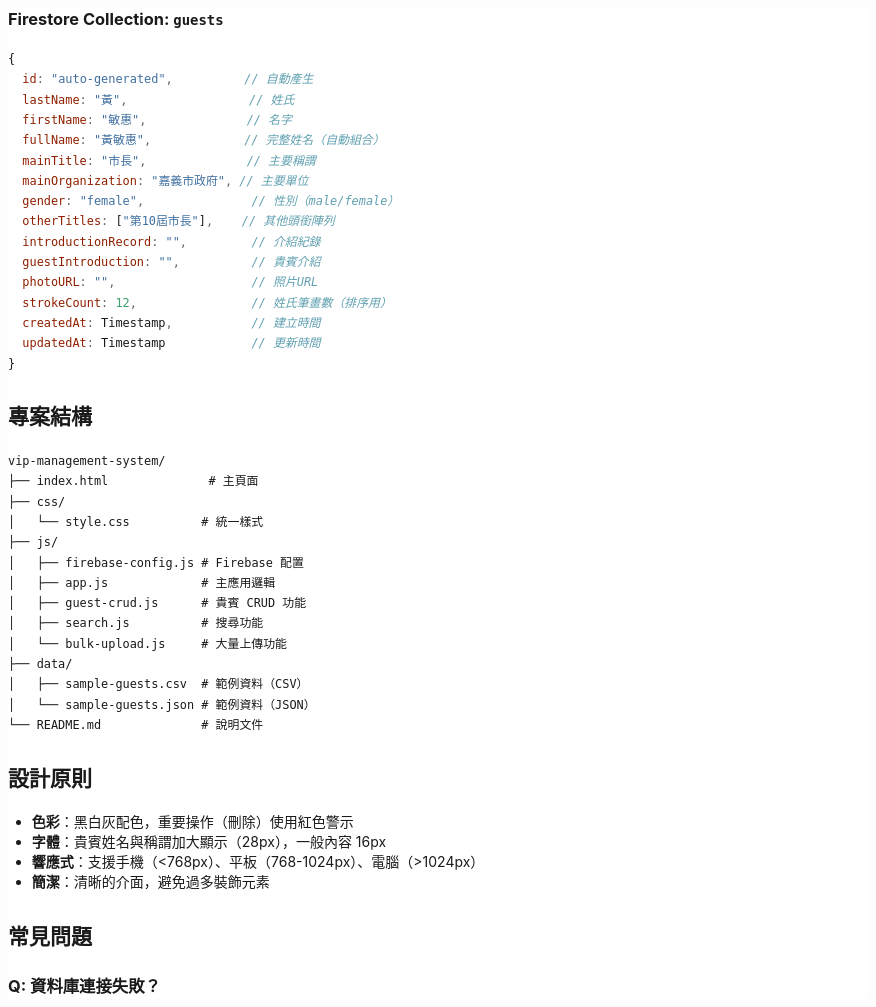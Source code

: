 ### Firestore Collection: `guests`

```javascript
{
  id: "auto-generated",          // 自動產生
  lastName: "黃",                 // 姓氏
  firstName: "敏惠",              // 名字
  fullName: "黃敏惠",             // 完整姓名（自動組合）
  mainTitle: "市長",              // 主要稱謂
  mainOrganization: "嘉義市政府", // 主要單位
  gender: "female",               // 性別（male/female）
  otherTitles: ["第10屆市長"],    // 其他頭銜陣列
  introductionRecord: "",         // 介紹紀錄
  guestIntroduction: "",          // 貴賓介紹
  photoURL: "",                   // 照片URL
  strokeCount: 12,                // 姓氏筆畫數（排序用）
  createdAt: Timestamp,           // 建立時間
  updatedAt: Timestamp            // 更新時間
}
```

## 專案結構

```
vip-management-system/
├── index.html              # 主頁面
├── css/
│   └── style.css          # 統一樣式
├── js/
│   ├── firebase-config.js # Firebase 配置
│   ├── app.js             # 主應用邏輯
│   ├── guest-crud.js      # 貴賓 CRUD 功能
│   ├── search.js          # 搜尋功能
│   └── bulk-upload.js     # 大量上傳功能
├── data/
│   ├── sample-guests.csv  # 範例資料（CSV）
│   └── sample-guests.json # 範例資料（JSON）
└── README.md              # 說明文件
```

## 設計原則

- **色彩**：黑白灰配色，重要操作（刪除）使用紅色警示
- **字體**：貴賓姓名與稱謂加大顯示（28px），一般內容 16px
- **響應式**：支援手機（<768px）、平板（768-1024px）、電腦（>1024px）
- **簡潔**：清晰的介面，避免過多裝飾元素

## 常見問題

### Q: 資料庫連接失敗？
